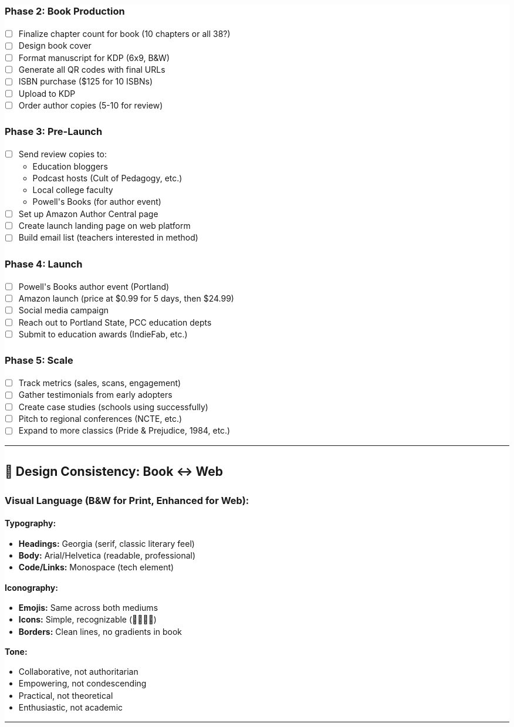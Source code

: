 ### **Phase 2: Book Production**
- [ ] Finalize chapter count for book (10 chapters or all 38?)
- [ ] Design book cover
- [ ] Format manuscript for KDP (6x9, B&W)
- [ ] Generate all QR codes with final URLs
- [ ] ISBN purchase ($125 for 10 ISBNs)
- [ ] Upload to KDP
- [ ] Order author copies (5-10 for review)

### **Phase 3: Pre-Launch**
- [ ] Send review copies to:
  - Education bloggers
  - Podcast hosts (Cult of Pedagogy, etc.)
  - Local college faculty
  - Powell's Books (for author event)
- [ ] Set up Amazon Author Central page
- [ ] Create launch landing page on web platform
- [ ] Build email list (teachers interested in method)

### **Phase 4: Launch**
- [ ] Powell's Books author event (Portland)
- [ ] Amazon launch (price at $0.99 for 5 days, then $24.99)
- [ ] Social media campaign
- [ ] Reach out to Portland State, PCC education depts
- [ ] Submit to education awards (IndieFab, etc.)

### **Phase 5: Scale**
- [ ] Track metrics (sales, scans, engagement)
- [ ] Gather testimonials from early adopters
- [ ] Create case studies (schools using successfully)
- [ ] Pitch to regional conferences (NCTE, etc.)
- [ ] Expand to more classics (Pride & Prejudice, 1984, etc.)

---

## 🎨 **Design Consistency: Book ↔ Web**

### **Visual Language (B&W for Print, Enhanced for Web):**

**Typography:**
- **Headings:** Georgia (serif, classic literary feel)
- **Body:** Arial/Helvetica (readable, professional)
- **Code/Links:** Monospace (tech element)

**Iconography:**
- **Emojis:** Same across both mediums
- **Icons:** Simple, recognizable (📖📱📄💬)
- **Borders:** Clean lines, no gradients in book

**Tone:**
- Collaborative, not authoritarian
- Empowering, not condescending
- Practical, not theoretical
- Enthusiastic, not academic

---